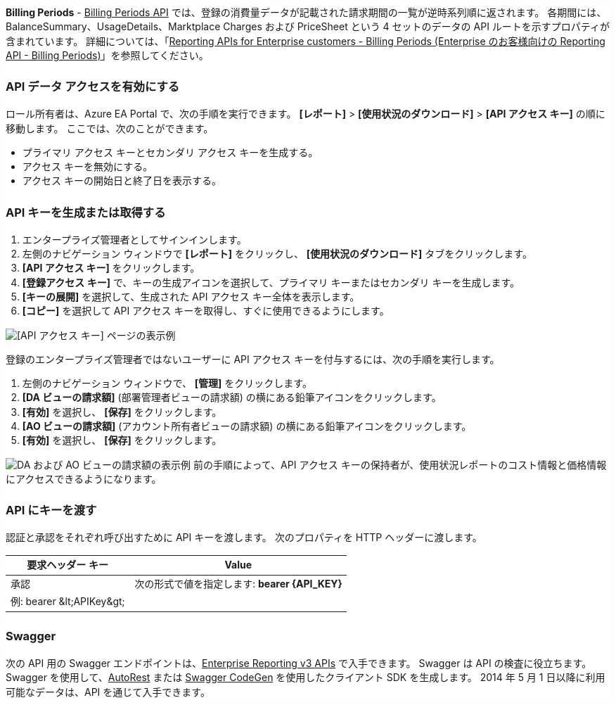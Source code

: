 **Billing Periods** - [Billing Periods API](../../billing/billing-enterprise-api-billing-periods.md) では、登録の消費量データが記載された請求期間の一覧が逆時系列順に返されます。 各期間には、BalanceSummary、UsageDetails、Marktplace Charges および PriceSheet という 4 セットのデータの API ルートを示すプロパティが含まれています。 詳細については、「[Reporting APIs for Enterprise customers - Billing Periods (Enterprise のお客様向けの Reporting API - Billing Periods)](/rest/api/billing/enterprise/billing-enterprise-api-billing-periods)」を参照してください。

### <a name="enable-api-data-access"></a>API データ アクセスを有効にする

ロール所有者は、Azure EA Portal で、次の手順を実行できます。 **[レポート]**  >  **[使用状況のダウンロード]**  >  **[API アクセス キー]** の順に移動します。 ここでは、次のことができます。

- プライマリ アクセス キーとセカンダリ アクセス キーを生成する。
- アクセス キーを無効にする。
- アクセス キーの開始日と終了日を表示する。

### <a name="generate-or-retrieve-the-api-key"></a>API キーを生成または取得する

1. エンタープライズ管理者としてサインインします。
2. 左側のナビゲーション ウィンドウで **[レポート]** をクリックし、 **[使用状況のダウンロード]** タブをクリックします。
3. **[API アクセス キー]** をクリックします。
4. **[登録アクセス キー]** で、キーの生成アイコンを選択して、プライマリ キーまたはセカンダリ キーを生成します。
5. **[キーの展開]** を選択して、生成された API アクセス キー全体を表示します。
6. **[コピー]** を選択して API アクセス キーを取得し、すぐに使用できるようにします。

![[API アクセス キー] ページの表示例](./media/ea-portal-rest-apis/ea-create-generate-or-retrieve-the-api-key.png)

登録のエンタープライズ管理者ではないユーザーに API アクセス キーを付与するには、次の手順を実行します。

1. 左側のナビゲーション ウィンドウで、 **[管理]** をクリックします。
2. **[DA ビューの請求額]** (部署管理者ビューの請求額) の横にある鉛筆アイコンをクリックします。
3. **[有効]** を選択し、 **[保存]** をクリックします。
4. **[AO ビューの請求額]** (アカウント所有者ビューの請求額) の横にある鉛筆アイコンをクリックします。
5. **[有効]** を選択し、 **[保存]** をクリックします。

![DA および AO ビューの請求額の表示例](./media/ea-portal-rest-apis/create-ea-generate-or-retrieve-api-key-enable-ao-do-view.png) 前の手順によって、API アクセス キーの保持者が、使用状況レポートのコスト情報と価格情報にアクセスできるようになります。

### <a name="pass-keys-in-the-api"></a>API にキーを渡す

認証と承認をそれぞれ呼び出すために API キーを渡します。 次のプロパティを HTTP ヘッダーに渡します。

| 要求ヘッダー キー | Value |
| --- | --- |
| 承認 | 次の形式で値を指定します: **bearer {API\_KEY}**
例: bearer \&lt;APIKey\&gt; |

### <a name="swagger"></a>Swagger

次の API 用の Swagger エンドポイントは、[Enterprise Reporting v3 APIs](https://consumption.azure.com/swagger/ui/index) で入手できます。 Swagger は API の検査に役立ちます。 Swagger を使用して、[AutoRest](https://github.com/Azure/AutoRest) または [Swagger CodeGen](https://swagger.io/swagger-codegen/) を使用したクライアント SDK を生成します。 2014 年 5 月 1 日以降に利用可能なデータは、API を通じて入手できます。
